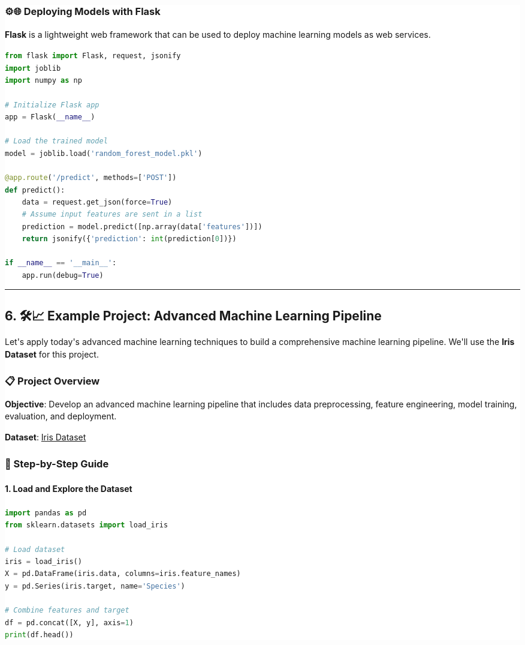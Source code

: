 ### ⚙️🌐 Deploying Models with Flask

**Flask** is a lightweight web framework that can be used to deploy machine learning models as web services.

```python
from flask import Flask, request, jsonify
import joblib
import numpy as np

# Initialize Flask app
app = Flask(__name__)

# Load the trained model
model = joblib.load('random_forest_model.pkl')

@app.route('/predict', methods=['POST'])
def predict():
    data = request.get_json(force=True)
    # Assume input features are sent in a list
    prediction = model.predict([np.array(data['features'])])
    return jsonify({'prediction': int(prediction[0])})

if __name__ == '__main__':
    app.run(debug=True)
```

---

## 6. 🛠️📈 Example Project: Advanced Machine Learning Pipeline

Let's apply today's advanced machine learning techniques to build a comprehensive machine learning pipeline. We'll use the **Iris Dataset** for this project.

### 📋 Project Overview

**Objective**: Develop an advanced machine learning pipeline that includes data preprocessing, feature engineering, model training, evaluation, and deployment.

**Dataset**: [Iris Dataset](https://archive.ics.uci.edu/ml/datasets/iris)

### 📝 Step-by-Step Guide

#### 1. Load and Explore the Dataset

```python
import pandas as pd
from sklearn.datasets import load_iris

# Load dataset
iris = load_iris()
X = pd.DataFrame(iris.data, columns=iris.feature_names)
y = pd.Series(iris.target, name='Species')

# Combine features and target
df = pd.concat([X, y], axis=1)
print(df.head())
```
